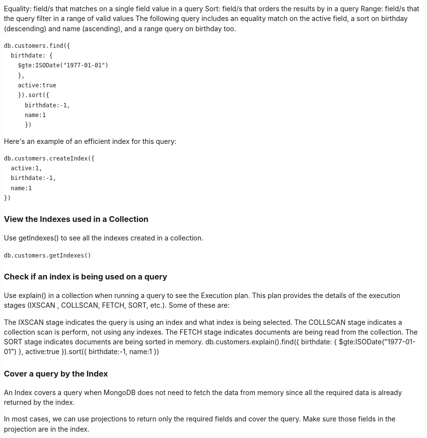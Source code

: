 Equality: field/s that matches on a single field value in a query
Sort: field/s that orders the results by in a query
Range: field/s that the query filter in a range of valid values
The following query includes an equality match on the active field, a sort on birthday (descending) and name (ascending), and a range query on birthday too.

    db.customers.find({
      birthdate: {
        $gte:ISODate("1977-01-01")
        },
        active:true
        }).sort({
          birthdate:-1, 
          name:1
          })
Here's an example of an efficient index for this query:

    db.customers.createIndex({
      active:1, 
      birthdate:-1,
      name:1
    })

### View the Indexes used in a Collection
Use getIndexes() to see all the indexes created in a collection.

    db.customers.getIndexes()

### Check if an index is being used on a query
Use explain() in a collection when running a query to see the Execution plan. This plan provides the details of the execution stages (IXSCAN , COLLSCAN, FETCH, SORT, etc.). Some of these are:

The IXSCAN stage indicates the query is using an index and what index is being selected.
The COLLSCAN stage indicates a collection scan is perform, not using any indexes.
The FETCH stage indicates documents are being read from the collection.
The SORT stage indicates documents are being sorted in memory.
      db.customers.explain().find({
        birthdate: {
          $gte:ISODate("1977-01-01")
          },
        active:true
        }).sort({
          birthdate:-1,
          name:1
          })

### Cover a query by the Index
An Index covers a query when MongoDB does not need to fetch the data from memory since all the required data is already returned by the index.

In most cases, we can use projections to return only the required fields and cover the query. Make sure those fields in the projection are in the index.
